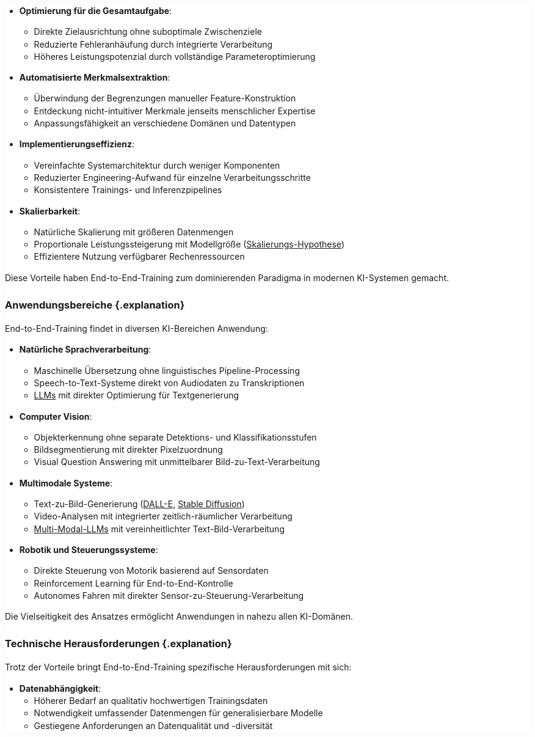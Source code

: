 - **Optimierung für die Gesamtaufgabe**:
  - Direkte Zielausrichtung ohne suboptimale Zwischenziele
  - Reduzierte Fehleranhäufung durch integrierte Verarbeitung
  - Höheres Leistungspotenzial durch vollständige Parameteroptimierung

- **Automatisierte Merkmalsextraktion**:
  - Überwindung der Begrenzungen manueller Feature-Konstruktion
  - Entdeckung nicht-intuitiver Merkmale jenseits menschlicher Expertise
  - Anpassungsfähigkeit an verschiedene Domänen und Datentypen

- **Implementierungseffizienz**:
  - Vereinfachte Systemarchitektur durch weniger Komponenten
  - Reduzierter Engineering-Aufwand für einzelne Verarbeitungsschritte
  - Konsistentere Trainings- und Inferenzpipelines

- **Skalierbarkeit**:
  - Natürliche Skalierung mit größeren Datenmengen
  - Proportionale Leistungssteigerung mit Modellgröße ([Skalierungs-Hypothese](#Skalierungs-Hypothese))
  - Effizientere Nutzung verfügbarer Rechenressourcen

Diese Vorteile haben End-to-End-Training zum dominierenden Paradigma in modernen KI-Systemen gemacht.

### Anwendungsbereiche {.explanation}

End-to-End-Training findet in diversen KI-Bereichen Anwendung:

- **Natürliche Sprachverarbeitung**:
  - Maschinelle Übersetzung ohne linguistisches Pipeline-Processing
  - Speech-to-Text-Systeme direkt von Audiodaten zu Transkriptionen
  - [LLMs](#LLM) mit direkter Optimierung für Textgenerierung

- **Computer Vision**:
  - Objekterkennung ohne separate Detektions- und Klassifikationsstufen
  - Bildsegmentierung mit direkter Pixelzuordnung
  - Visual Question Answering mit unmittelbarer Bild-zu-Text-Verarbeitung

- **Multimodale Systeme**:
  - Text-zu-Bild-Generierung ([DALL-E](#DALL-E), [Stable Diffusion](#Stable-Diffusion))
  - Video-Analysen mit integrierter zeitlich-räumlicher Verarbeitung
  - [Multi-Modal-LLMs](#Multi-Modal-LLM) mit vereinheitlichter Text-Bild-Verarbeitung

- **Robotik und Steuerungssysteme**:
  - Direkte Steuerung von Motorik basierend auf Sensordaten
  - Reinforcement Learning für End-to-End-Kontrolle
  - Autonomes Fahren mit direkter Sensor-zu-Steuerung-Verarbeitung

Die Vielseitigkeit des Ansatzes ermöglicht Anwendungen in nahezu allen KI-Domänen.

### Technische Herausforderungen {.explanation}

Trotz der Vorteile bringt End-to-End-Training spezifische Herausforderungen mit sich:

- **Datenabhängigkeit**:
  - Höherer Bedarf an qualitativ hochwertigen Trainingsdaten
  - Notwendigkeit umfassender Datenmengen für generalisierbare Modelle
  - Gestiegene Anforderungen an Datenqualität und -diversität
